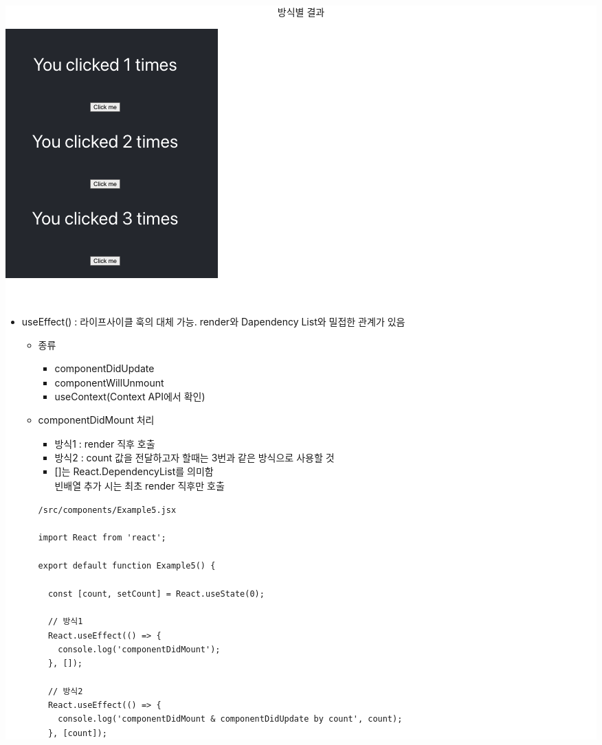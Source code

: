 <center>방식별 결과</center>

![useState_Result](../img/useState_Result.png)

<br/>

- useEffect() : 라이프사이클 훅의 대체 가능. render와 Dapendency List와 밀접한 관계가 있음

  - 종류

    - componentDidUpdate
    - componentWillUnmount
    - useContext(Context API에서 확인)

  - componentDidMount 처리

    - 방식1 : render 직후 호출
    - 방식2 : count 값을 전달하고자 할때는 3번과 같은 방식으로 사용할 것
    - []는 React.DependencyList를 의미함<br/>
      빈배열 추가 시는 최초 render 직후만 호출

    ```
    /src/components/Example5.jsx

    import React from 'react';

    export default function Example5() {

      const [count, setCount] = React.useState(0);

      // 방식1
      React.useEffect(() => {
        console.log('componentDidMount');
      }, []);

      // 방식2
      React.useEffect(() => {
        console.log('componentDidMount & componentDidUpdate by count', count);
      }, [count]);
